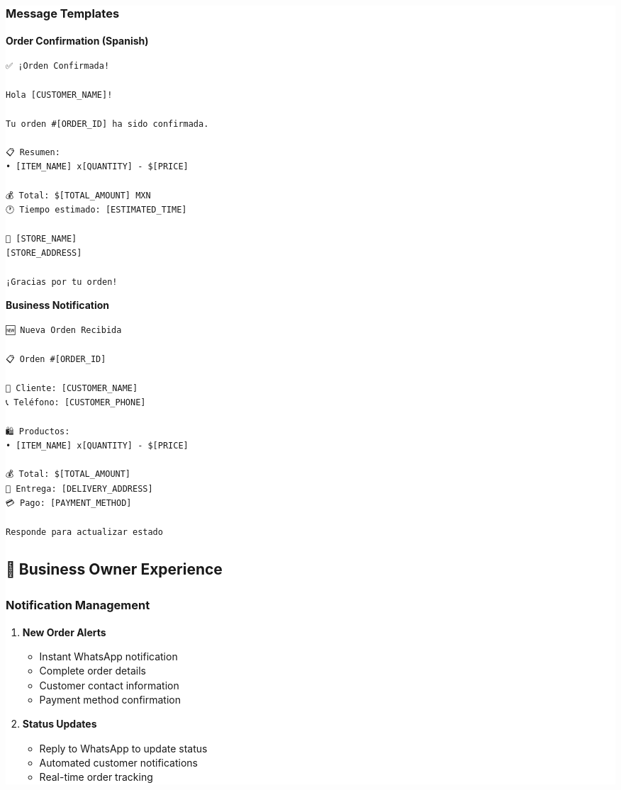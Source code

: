 ### **Message Templates**

**Order Confirmation (Spanish)**
```
✅ ¡Orden Confirmada!

Hola [CUSTOMER_NAME]!

Tu orden #[ORDER_ID] ha sido confirmada.

📋 Resumen:
• [ITEM_NAME] x[QUANTITY] - $[PRICE]

💰 Total: $[TOTAL_AMOUNT] MXN
🕐 Tiempo estimado: [ESTIMATED_TIME]

📍 [STORE_NAME]
[STORE_ADDRESS]

¡Gracias por tu orden!
```

**Business Notification**
```
🆕 Nueva Orden Recibida

📋 Orden #[ORDER_ID]

👤 Cliente: [CUSTOMER_NAME]
📞 Teléfono: [CUSTOMER_PHONE]

🛍️ Productos:
• [ITEM_NAME] x[QUANTITY] - $[PRICE]

💰 Total: $[TOTAL_AMOUNT]
📍 Entrega: [DELIVERY_ADDRESS]
💳 Pago: [PAYMENT_METHOD]

Responde para actualizar estado
```

## 🏪 Business Owner Experience

### **Notification Management**

1. **New Order Alerts**
   - Instant WhatsApp notification
   - Complete order details
   - Customer contact information
   - Payment method confirmation

2. **Status Updates**
   - Reply to WhatsApp to update status
   - Automated customer notifications
   - Real-time order tracking
